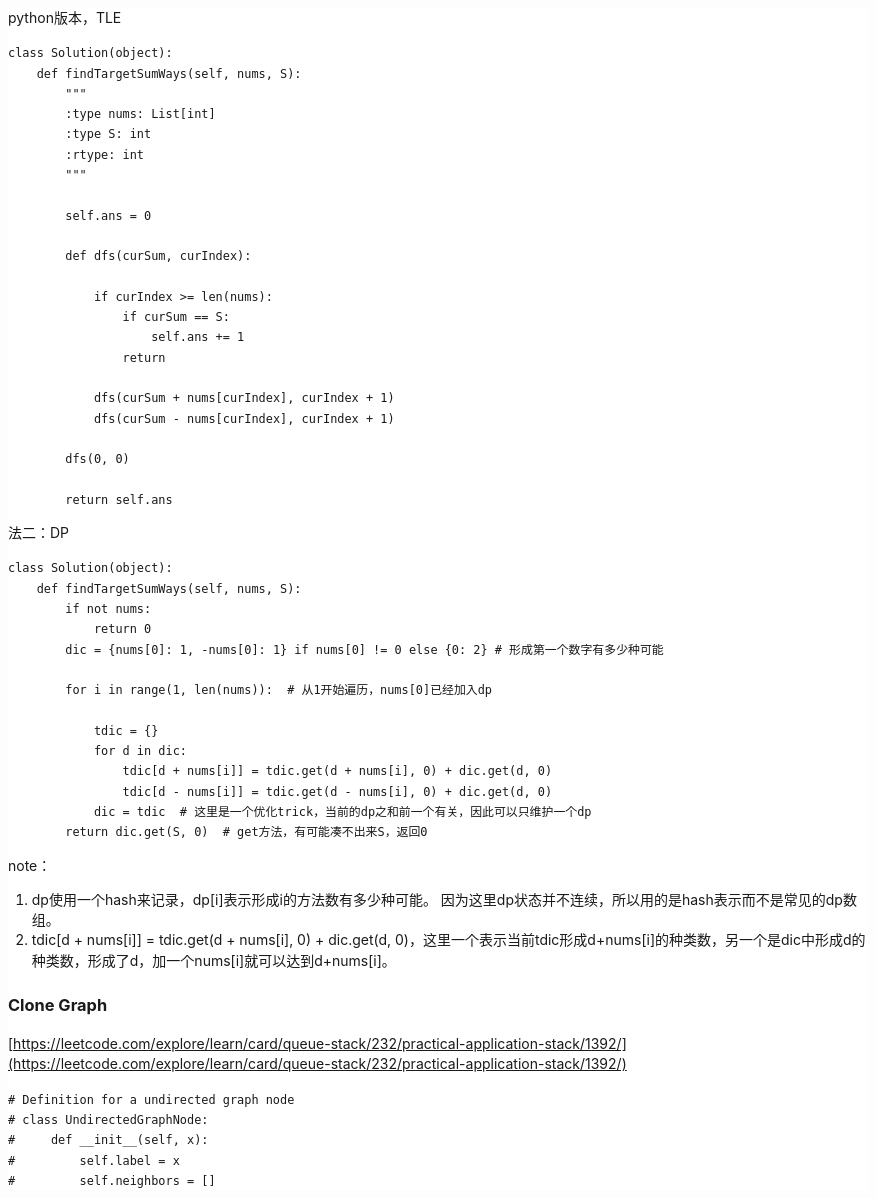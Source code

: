 python版本，TLE

	class Solution(object):
	    def findTargetSumWays(self, nums, S):
	        """
	        :type nums: List[int]
	        :type S: int
	        :rtype: int
	        """
	        
	        self.ans = 0
	        
	        def dfs(curSum, curIndex):
	            
	            if curIndex >= len(nums):
	                if curSum == S:
	                    self.ans += 1
	                return 
	
	            dfs(curSum + nums[curIndex], curIndex + 1)
	            dfs(curSum - nums[curIndex], curIndex + 1)
	        
	        dfs(0, 0)
	        
	        return self.ans
	            

法二：DP

	class Solution(object):
	    def findTargetSumWays(self, nums, S):
	        if not nums:
	            return 0
	        dic = {nums[0]: 1, -nums[0]: 1} if nums[0] != 0 else {0: 2} # 形成第一个数字有多少种可能

	        for i in range(1, len(nums)):  # 从1开始遍历，nums[0]已经加入dp

	            tdic = {}
	            for d in dic:
	                tdic[d + nums[i]] = tdic.get(d + nums[i], 0) + dic.get(d, 0)
	                tdic[d - nums[i]] = tdic.get(d - nums[i], 0) + dic.get(d, 0)
	            dic = tdic  # 这里是一个优化trick，当前的dp之和前一个有关，因此可以只维护一个dp
	        return dic.get(S, 0)  # get方法，有可能凑不出来S，返回0

note：

1. dp使用一个hash来记录，dp[i]表示形成i的方法数有多少种可能。 因为这里dp状态并不连续，所以用的是hash表示而不是常见的dp数组。
2. tdic[d + nums[i]] = tdic.get(d + nums[i], 0) + dic.get(d, 0)，这里一个表示当前tdic形成d+nums[i]的种类数，另一个是dic中形成d的种类数，形成了d，加一个nums[i]就可以达到d+nums[i]。

### Clone Graph

[https://leetcode.com/explore/learn/card/queue-stack/232/practical-application-stack/1392/](https://leetcode.com/explore/learn/card/queue-stack/232/practical-application-stack/1392/)

	# Definition for a undirected graph node
	# class UndirectedGraphNode:
	#     def __init__(self, x):
	#         self.label = x
	#         self.neighbors = []
	